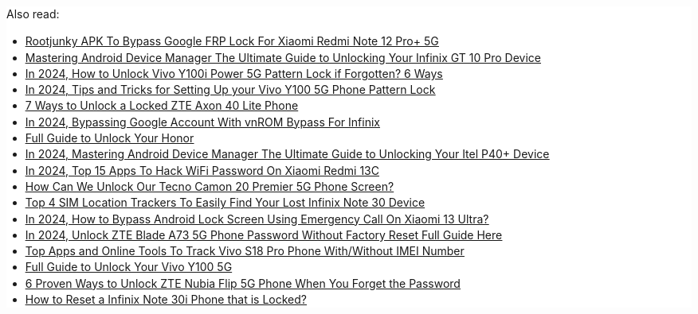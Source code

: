 <ins class="adsbygoogle"
     style="display:block"
     data-ad-format="autorelaxed"
     data-ad-client="ca-pub-7571918770474297"
     data-ad-slot="1223367746"></ins>
<ins class="adsbygoogle"
     style="display:block"
     data-ad-client="ca-pub-7571918770474297"
     data-ad-slot="8358498916"
     data-ad-format="auto"
     data-full-width-responsive="true"></ins>


<span class="atpl-alsoreadstyle">Also read:</span>
<div><ul>
<li><a href="https://unlock-android.techidaily.com/rootjunky-apk-to-bypass-google-frp-lock-for-xiaomi-redmi-note-12-proplus-5g-by-drfone-android/"><u>Rootjunky APK To Bypass Google FRP Lock For Xiaomi Redmi Note 12 Pro+ 5G</u></a></li>
<li><a href="https://unlock-android.techidaily.com/mastering-android-device-manager-the-ultimate-guide-to-unlocking-your-infinix-gt-10-pro-device-by-drfone-android/"><u>Mastering Android Device Manager The Ultimate Guide to Unlocking Your Infinix GT 10 Pro Device</u></a></li>
<li><a href="https://unlock-android.techidaily.com/in-2024-how-to-unlock-vivo-y100i-power-5g-pattern-lock-if-forgotten-6-ways-by-drfone-android/"><u>In 2024, How to Unlock Vivo Y100i Power 5G Pattern Lock if Forgotten? 6 Ways</u></a></li>
<li><a href="https://unlock-android.techidaily.com/in-2024-tips-and-tricks-for-setting-up-your-vivo-y100-5g-phone-pattern-lock-by-drfone-android/"><u>In 2024, Tips and Tricks for Setting Up your Vivo Y100 5G Phone Pattern Lock</u></a></li>
<li><a href="https://unlock-android.techidaily.com/7-ways-to-unlock-a-locked-zte-axon-40-lite-phone-by-drfone-android/"><u>7 Ways to Unlock a Locked ZTE Axon 40 Lite Phone</u></a></li>
<li><a href="https://unlock-android.techidaily.com/in-2024-bypassing-google-account-with-vnrom-bypass-for-infinix-by-drfone-android/"><u>In 2024, Bypassing Google Account With vnROM Bypass For Infinix</u></a></li>
<li><a href="https://unlock-android.techidaily.com/full-guide-to-unlock-your-honor-by-drfone-android/"><u>Full Guide to Unlock Your Honor</u></a></li>
<li><a href="https://unlock-android.techidaily.com/in-2024-mastering-android-device-manager-the-ultimate-guide-to-unlocking-your-itel-p40plus-device-by-drfone-android/"><u>In 2024, Mastering Android Device Manager The Ultimate Guide to Unlocking Your Itel P40+ Device</u></a></li>
<li><a href="https://unlock-android.techidaily.com/in-2024-top-15-apps-to-hack-wifi-password-on-xiaomi-redmi-13c-by-drfone-android/"><u>In 2024, Top 15 Apps To Hack WiFi Password On Xiaomi Redmi 13C</u></a></li>
<li><a href="https://unlock-android.techidaily.com/how-can-we-unlock-our-tecno-camon-20-premier-5g-phone-screen-by-drfone-android/"><u>How Can We Unlock Our Tecno Camon 20 Premier 5G Phone Screen?</u></a></li>
<li><a href="https://unlock-android.techidaily.com/top-4-sim-location-trackers-to-easily-find-your-lost-infinix-note-30-device-by-drfone-android/"><u>Top 4 SIM Location Trackers To Easily Find Your Lost Infinix Note 30 Device</u></a></li>
<li><a href="https://unlock-android.techidaily.com/in-2024-how-to-bypass-android-lock-screen-using-emergency-call-on-xiaomi-13-ultra-by-drfone-android/"><u>In 2024, How to Bypass Android Lock Screen Using Emergency Call On Xiaomi 13 Ultra?</u></a></li>
<li><a href="https://unlock-android.techidaily.com/in-2024-unlock-zte-blade-a73-5g-phone-password-without-factory-reset-full-guide-here-by-drfone-android/"><u>In 2024, Unlock ZTE Blade A73 5G Phone Password Without Factory Reset Full Guide Here</u></a></li>
<li><a href="https://unlock-android.techidaily.com/top-apps-and-online-tools-to-track-vivo-s18-pro-phone-withwithout-imei-number-by-drfone-android/"><u>Top Apps and Online Tools To Track Vivo S18 Pro Phone With/Without IMEI Number</u></a></li>
<li><a href="https://unlock-android.techidaily.com/full-guide-to-unlock-your-vivo-y100-5g-by-drfone-android/"><u>Full Guide to Unlock Your Vivo Y100 5G</u></a></li>
<li><a href="https://unlock-android.techidaily.com/6-proven-ways-to-unlock-zte-nubia-flip-5g-phone-when-you-forget-the-password-by-drfone-android/"><u>6 Proven Ways to Unlock ZTE Nubia Flip 5G Phone When You Forget the Password</u></a></li>
<li><a href="https://unlock-android.techidaily.com/how-to-reset-a-infinix-note-30i-phone-that-is-locked-by-drfone-android/"><u>How to Reset a Infinix Note 30i Phone that is Locked?</u></a></li>
